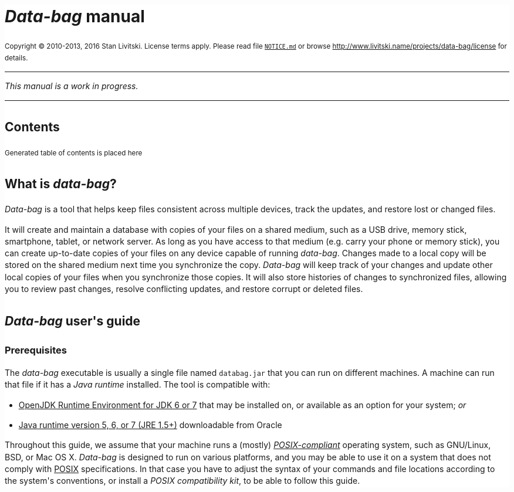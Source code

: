 
_Data-bag_ manual
=================

<small>Copyright &copy; 2010-2013, 2016 Stan Livitski. License terms apply.
Please read file [`NOTICE.md`][NOTICE] or browse
<http://www.livitski.name/projects/data-bag/license> for details.</small>

* * *

_This manual is a work in progress._ 

* * *

Contents
--------
<div class="toc0">
<?name.livitski.tools.html.toc version="1.0" outline="h2,h3,h4" linetags="div,li,li" blocktags=",ul.toc1,ul.toc2" ?>
<small>Generated table of contents is placed here</small>
<?name.livitski.tools.html.toc /?>
</div>

What is _data-bag_?
-------------------

_Data-bag_ is a tool that helps keep files consistent across multiple
devices, track the updates, and restore lost or changed files.

It will create
and maintain a database with copies of your files on a shared medium, such as
a USB drive, memory stick, smartphone, tablet, or network server. As long as
you have access to that medium (e.g. carry your phone or memory stick), you
can create up-to-date copies of your files on any device capable of running
_data-bag_. Changes made to a local copy will be stored on the shared
medium next time you synchronize the copy. _Data-bag_ will keep track
of your changes and update other local copies of your files when you synchronize
those copies. It will also store histories of changes to synchronized files,
allowing you to review past changes, resolve conflicting updates, and restore
corrupt or deleted files.

_Data-bag_ user's guide
-----------------------

### Prerequisites

The _data-bag_ executable is usually a single file named `databag.jar`
that you can run on different machines. A machine can run that file if it has a
<dfn>Java runtime</dfn> installed. The tool is compatible with:

 - [OpenJDK Runtime Environment for JDK 6 or 7][openjdk] that
 may be installed on, or available as an option for your system; _or_

 - [Java runtime version 5, 6, or 7 (JRE 1.5+)][jre] downloadable
 from Oracle

Throughout this guide, we assume that your machine runs a (mostly)
[<dfn>POSIX-compliant</dfn>][POSIX] operating system, such as GNU/Linux, BSD,
or Mac OS X. _Data-bag_ is designed to run on various platforms, and
you may be able to use
it on a system that does not comply with [POSIX][] specifications. In
that case you have to adjust the syntax of your commands and file locations
according to the system's conventions, or install a <dfn>POSIX compatibility
kit</dfn>, to be able to follow this guide.


 [README]: https://github.com/data-bag/code/blob/master/README.md "README file"
 [NOTICE]: https://github.com/data-bag/code/blob/master/NOTICE.md "NOTICE file"
 [openjdk]: http://openjdk.java.net/install/index.html "OpenJDK packages"
 [jre]: http://java.com/en/download/index.jsp "Oracle Java Runtime downloads"
 [POSIX]: http://en.wikipedia.org/wiki/POSIX#Mostly_POSIX-compliant "Mostly POSIX-compliant systems"
 [bag]: #term-bag "Concepts and terms: bag"
 [bags]: #term-bag "Concepts and terms: bag"
 [conflict]: #term-conflict "Concepts and terms: conflict of versions"
 [conflicts]: #term-conflict "Concepts and terms: conflict of versions"
 [command]: #term-command "Concepts and terms: command"
 [commands]: #term-command "Concepts and terms: command"
 [default replica]: #term-default-replica "Concepts and terms: default replica"
 [epoch]: #term-epoch "Concepts and terms: epoch"
 [epochs]: #term-epoch "Concepts and terms: epoch"
 [file number]: #term-file-number "Concepts and terms: file number"
 [filter]: #term-filter "Concepts and terms: filter"
 [filters]: #term-filter "Concepts and terms: filter"
 [history]: #term-history "Concepts and terms: history"
 [histories]: #term-history "Concepts and terms: history"
 [option]: #term-option "Concepts and terms: option"
 [options]: #term-option "Concepts and terms: option"
 [pattern]: #term-pattern "Concepts and terms: location pattern"
 [patterns]: #term-pattern "Concepts and terms: location pattern"
 [replica]: #term-replica "Concepts and terms: replica"
 [replicas]: #term-replica "Concepts and terms: replica"
 [version]: #term-version "Concepts and terms: version"
 [versions]: #term-version "Concepts and terms: version"
 [version number]: #term-version-number "Concepts and terms: version number"
 [--default-action]: #switch-default-action "--default-action switch"
 [--as-of]: #switch-as-of "--as-of switch"
 [--allow-time-diff]: #switch-allow-time-diff "--allow-time-diff switch"
 [--local]: #switch-local "--local switch"
 [--cds]: #switch-cds "--cds switch"
 [--compress]: #switch-compress "--compress switch"
 [--create]: #switch-create "--create switch"
 [--medium]: #switch-medium "--medium switch"
 [--dcs]: #switch-dcs "--dcs switch"
 [--encrypt]: #switch-encrypt "--encrypt switch"
 [--filter]: #switch-filter "--filter switch"
 [--fn]: #switch-fn "--fn switch"
 [--load]: #switch-load "--load switch"
 [--lob-size]: #switch-lob-size "--lob-size switch"
 [--nosync]: #switch-nosync "--nosync switch"
 [--nobanner]: #switch-nobanner "--nobanner switch"
 [--save]: #switch-save "--save switch"
 [--set]: #switch-set "--set switch"
 [--upgrade-db]: #switch-upgrade-db "--upgrade-db switch"
 [--verbose]: #switch-verbose "--verbose switch"
 [--vn]: #switch-vn "--vn switch"
 [--help]: #switch-help "--help switch"
 [--drop]: #switch-drop "--drop switch"
 [--history]: #switch-history "--history switch"
 [--list]: #switch-list "--list switch"
 [--log]: #switch-log "--log switch"
 [--purge]: #switch-purge "--purge switch"
 [--restore]: #switch-restore "--restore switch"
 [--sync]: #switch-sync "--sync switch"
 [--undo]: #switch-undo "--undo switch"